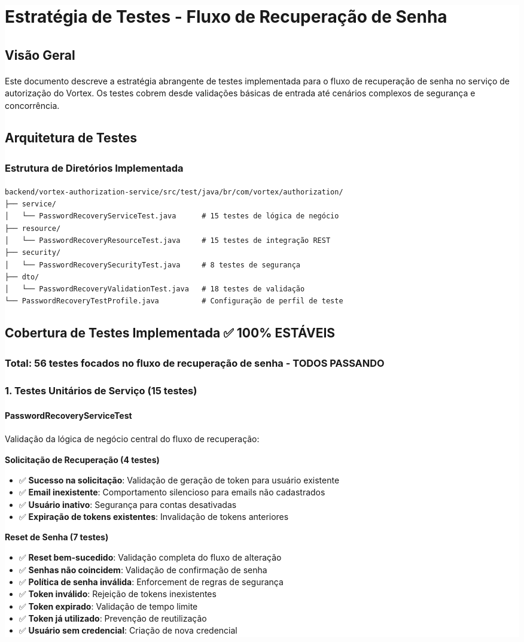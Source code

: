 # Estratégia de Testes - Fluxo de Recuperação de Senha

## Visão Geral

Este documento descreve a estratégia abrangente de testes implementada para o fluxo de recuperação de senha no serviço de autorização do Vortex. Os testes cobrem desde validações básicas de entrada até cenários complexos de segurança e concorrência.

## Arquitetura de Testes

### Estrutura de Diretórios Implementada
```
backend/vortex-authorization-service/src/test/java/br/com/vortex/authorization/
├── service/
│   └── PasswordRecoveryServiceTest.java      # 15 testes de lógica de negócio
├── resource/
│   └── PasswordRecoveryResourceTest.java     # 15 testes de integração REST
├── security/
│   └── PasswordRecoverySecurityTest.java     # 8 testes de segurança
├── dto/
│   └── PasswordRecoveryValidationTest.java   # 18 testes de validação
└── PasswordRecoveryTestProfile.java          # Configuração de perfil de teste
```

## Cobertura de Testes Implementada ✅ 100% ESTÁVEIS

### Total: 56 testes focados no fluxo de recuperação de senha - TODOS PASSANDO

### 1. Testes Unitários de Serviço (15 testes)

#### PasswordRecoveryServiceTest
Validação da lógica de negócio central do fluxo de recuperação:

**Solicitação de Recuperação (4 testes)**
- ✅ **Sucesso na solicitação**: Validação de geração de token para usuário existente
- ✅ **Email inexistente**: Comportamento silencioso para emails não cadastrados
- ✅ **Usuário inativo**: Segurança para contas desativadas
- ✅ **Expiração de tokens existentes**: Invalidação de tokens anteriores

**Reset de Senha (7 testes)**
- ✅ **Reset bem-sucedido**: Validação completa do fluxo de alteração
- ✅ **Senhas não coincidem**: Validação de confirmação de senha
- ✅ **Política de senha inválida**: Enforcement de regras de segurança
- ✅ **Token inválido**: Rejeição de tokens inexistentes
- ✅ **Token expirado**: Validação de tempo limite
- ✅ **Token já utilizado**: Prevenção de reutilização
- ✅ **Usuário sem credencial**: Criação de nova credencial
